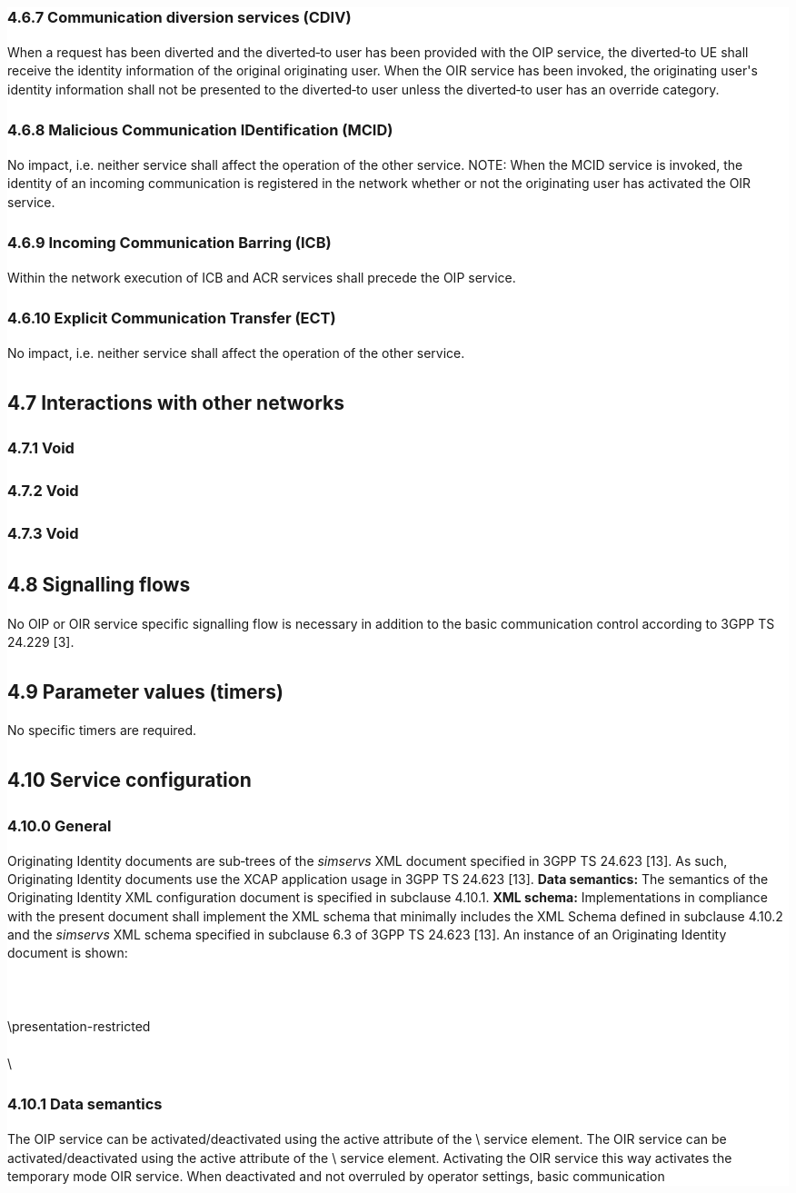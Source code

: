 ### 4.6.7 Communication diversion services (CDIV)
When a request has been diverted and the diverted‑to user has been provided
with the OIP service, the diverted‑to UE shall receive the identity
information of the original originating user. When the OIR service has been
invoked, the originating user\'s identity information shall not be presented
to the diverted‑to user unless the diverted‑to user has an override category.
### 4.6.8 Malicious Communication IDentification (MCID)
No impact, i.e. neither service shall affect the operation of the other
service.
NOTE: When the MCID service is invoked, the identity of an incoming
communication is registered in the network whether or not the originating user
has activated the OIR service.
### 4.6.9 Incoming Communication Barring (ICB)
Within the network execution of ICB and ACR services shall precede the OIP
service.
### 4.6.10 Explicit Communication Transfer (ECT)
No impact, i.e. neither service shall affect the operation of the other
service.
## 4.7 Interactions with other networks
### 4.7.1 Void
### 4.7.2 Void
### 4.7.3 Void
## 4.8 Signalling flows
No OIP or OIR service specific signalling flow is necessary in addition to the
basic communication control according to 3GPP TS 24.229 [3].
## 4.9 Parameter values (timers)
No specific timers are required.
## 4.10 Service configuration
### 4.10.0 General
Originating Identity documents are sub‑trees of the _simservs_ XML document
specified in 3GPP TS 24.623 [13]. As such, Originating Identity documents use
the XCAP application usage in 3GPP TS 24.623 [13].
**Data semantics:** The semantics of the Originating Identity XML
configuration document is specified in subclause 4.10.1.
**XML schema:** Implementations in compliance with the present document shall
implement the XML schema that minimally includes the XML Schema defined in
subclause 4.10.2 and the _simservs_ XML schema specified in subclause 6.3 of
3GPP TS 24.623 [13].
An instance of an Originating Identity document is shown:
\
\
\
\
\presentation-restricted\
\
\
### 4.10.1 Data semantics
The OIP service can be activated/deactivated using the active attribute of the
\ service element.
The OIR service can be activated/deactivated using the active attribute of the
\ service element. Activating
the OIR service this way activates the temporary mode OIR service. When
deactivated and not overruled by operator settings, basic communication